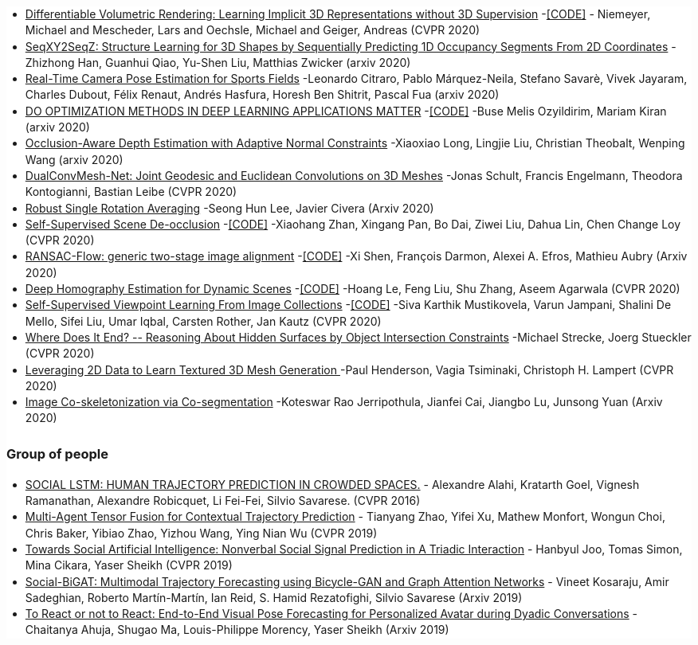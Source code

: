 - [Differentiable Volumetric Rendering: Learning Implicit 3D Representations without 3D Supervision](http://www.cvlibs.net/publications/Niemeyer2020CVPR.pdf)  -[[CODE]](https://github.com/autonomousvision/differentiable_volumetric_rendering) - Niemeyer, Michael and Mescheder, Lars and Oechsle, Michael and Geiger, Andreas (CVPR 2020)
- [SeqXY2SeqZ: Structure Learning for 3D Shapes by Sequentially Predicting 1D Occupancy Segments From 2D Coordinates](https://arxiv.org/abs/2003.08933)  -Zhizhong Han, Guanhui Qiao, Yu-Shen Liu, Matthias Zwicker (arxiv 2020)
- [Real-Time Camera Pose Estimation for Sports Fields](https://arxiv.org/abs/2003.14109)  -Leonardo Citraro, Pablo Márquez-Neila, Stefano Savarè, Vivek Jayaram, Charles Dubout, Félix Renaut, Andrés Hasfura, Horesh Ben Shitrit, Pascal Fua
 (arxiv 2020)
- [DO OPTIMIZATION METHODS IN DEEP LEARNING APPLICATIONS MATTER](https://arxiv.org/pdf/2002.12642.pdf) -[[CODE]](https://github.com/markomil/vilin-numerical-optimization) -Buse Melis Ozyildirim, Mariam Kiran (arxiv 2020)
- [Occlusion-Aware Depth Estimation with Adaptive Normal Constraints](https://arxiv.org/abs/2004.00845)  -Xiaoxiao Long, Lingjie Liu, Christian Theobalt, Wenping Wang (arxiv 2020)
- [DualConvMesh-Net: Joint Geodesic and Euclidean Convolutions on 3D Meshes](https://arxiv.org/abs/2004.01002)  -Jonas Schult, Francis Engelmann, Theodora Kontogianni, Bastian Leibe (CVPR 2020)
- [Robust Single Rotation Averaging](https://arxiv.org/abs/2004.00732)  -Seong Hun Lee, Javier Civera (Arxiv 2020)
- [Self-Supervised Scene De-occlusion](https://arxiv.org/abs/2004.02788) -[[CODE]](https://github.com/XiaohangZhan/deocclusion) -Xiaohang Zhan, Xingang Pan, Bo Dai, Ziwei Liu, Dahua Lin, Chen Change Loy (CVPR 2020)
- [RANSAC-Flow: generic two-stage image alignment](https://arxiv.org/abs/2004.01526)   -[[CODE]](http://imagine.enpc.fr/~shenx/RANSAC-Flow/) -Xi Shen, François Darmon, Alexei A. Efros, Mathieu Aubry (Arxiv 2020)
- [Deep Homography Estimation for Dynamic Scenes](https://arxiv.org/abs/2004.02132)   -[[CODE]](https://github.com/lcmhoang/hmg-dynamics) -Hoang Le, Feng Liu, Shu Zhang, Aseem Agarwala (CVPR 2020)
- [Self-Supervised Viewpoint Learning From Image Collections](https://arxiv.org/abs/2004.01793)   -[[CODE]](https://github.com/NVlabs/SSV) -Siva Karthik Mustikovela, Varun Jampani, Shalini De Mello, Sifei Liu, Umar Iqbal, Carsten Rother, Jan Kautz (CVPR 2020)
- [Where Does It End? -- Reasoning About Hidden Surfaces by Object Intersection Constraints](https://arxiv.org/abs/2004.04630)   -Michael Strecke, Joerg Stueckler (CVPR 2020)
- [Leveraging 2D Data to Learn Textured 3D Mesh Generation
](https://arxiv.org/abs/2004.04180)   -Paul Henderson, Vagia Tsiminaki, Christoph H. Lampert (CVPR 2020)
- [Image Co-skeletonization via Co-segmentation](https://arxiv.org/abs/2004.05575)   -Koteswar Rao Jerripothula, Jianfei Cai, Jiangbo Lu, Junsong Yuan (Arxiv 2020)

### Group of people
- [SOCIAL LSTM: HUMAN TRAJECTORY PREDICTION IN CROWDED SPACES.](http://vision.stanford.edu/pdf/CVPR16_N_LSTM.pdf)  - Alexandre Alahi, Kratarth Goel, Vignesh Ramanathan, Alexandre Robicquet, Li Fei-Fei, Silvio Savarese. (CVPR 2016)
- [Multi-Agent Tensor Fusion for Contextual Trajectory Prediction](https://arxiv.org/abs/1904.04776)  - Tianyang Zhao, Yifei Xu, Mathew Monfort, Wongun Choi, Chris Baker, Yibiao Zhao, Yizhou Wang, Ying Nian Wu (CVPR 2019)
- [Towards Social Artificial Intelligence: Nonverbal Social Signal Prediction in A Triadic Interaction](https://arxiv.org/abs/1906.04158)  - Hanbyul Joo, Tomas Simon, Mina Cikara, Yaser Sheikh (CVPR 2019)
- [Social-BiGAT: Multimodal Trajectory Forecasting using Bicycle-GAN and Graph Attention Networks](https://arxiv.org/abs/1907.03395)  - Vineet Kosaraju, Amir Sadeghian, Roberto Martín-Martín, Ian Reid, S. Hamid Rezatofighi, Silvio Savarese (Arxiv 2019)
- [To React or not to React: End-to-End Visual Pose Forecasting for Personalized Avatar during Dyadic Conversations](https://arxiv.org/abs/1910.02181)  - Chaitanya Ahuja, Shugao Ma, Louis-Philippe Morency, Yaser Sheikh (Arxiv 2019)
